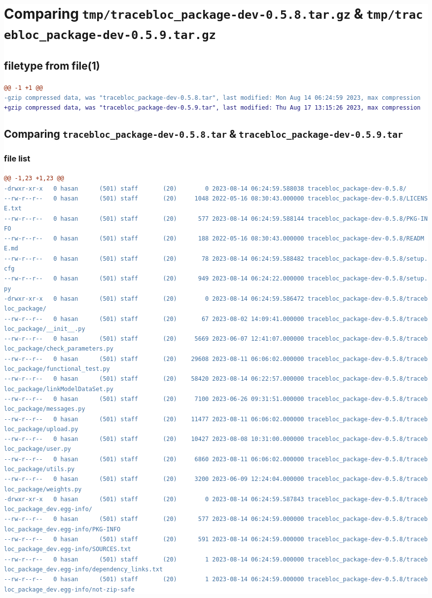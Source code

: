 # Comparing `tmp/tracebloc_package-dev-0.5.8.tar.gz` & `tmp/tracebloc_package-dev-0.5.9.tar.gz`

## filetype from file(1)

```diff
@@ -1 +1 @@
-gzip compressed data, was "tracebloc_package-dev-0.5.8.tar", last modified: Mon Aug 14 06:24:59 2023, max compression
+gzip compressed data, was "tracebloc_package-dev-0.5.9.tar", last modified: Thu Aug 17 13:15:26 2023, max compression
```

## Comparing `tracebloc_package-dev-0.5.8.tar` & `tracebloc_package-dev-0.5.9.tar`

### file list

```diff
@@ -1,23 +1,23 @@
-drwxr-xr-x   0 hasan      (501) staff       (20)        0 2023-08-14 06:24:59.588038 tracebloc_package-dev-0.5.8/
--rw-r--r--   0 hasan      (501) staff       (20)     1048 2022-05-16 08:30:43.000000 tracebloc_package-dev-0.5.8/LICENSE.txt
--rw-r--r--   0 hasan      (501) staff       (20)      577 2023-08-14 06:24:59.588144 tracebloc_package-dev-0.5.8/PKG-INFO
--rw-r--r--   0 hasan      (501) staff       (20)      188 2022-05-16 08:30:43.000000 tracebloc_package-dev-0.5.8/README.md
--rw-r--r--   0 hasan      (501) staff       (20)       78 2023-08-14 06:24:59.588482 tracebloc_package-dev-0.5.8/setup.cfg
--rw-r--r--   0 hasan      (501) staff       (20)      949 2023-08-14 06:24:22.000000 tracebloc_package-dev-0.5.8/setup.py
-drwxr-xr-x   0 hasan      (501) staff       (20)        0 2023-08-14 06:24:59.586472 tracebloc_package-dev-0.5.8/tracebloc_package/
--rw-r--r--   0 hasan      (501) staff       (20)       67 2023-08-02 14:09:41.000000 tracebloc_package-dev-0.5.8/tracebloc_package/__init__.py
--rw-r--r--   0 hasan      (501) staff       (20)     5669 2023-06-07 12:41:07.000000 tracebloc_package-dev-0.5.8/tracebloc_package/check_parameters.py
--rw-r--r--   0 hasan      (501) staff       (20)    29608 2023-08-11 06:06:02.000000 tracebloc_package-dev-0.5.8/tracebloc_package/functional_test.py
--rw-r--r--   0 hasan      (501) staff       (20)    58420 2023-08-14 06:22:57.000000 tracebloc_package-dev-0.5.8/tracebloc_package/linkModelDataSet.py
--rw-r--r--   0 hasan      (501) staff       (20)     7100 2023-06-26 09:31:51.000000 tracebloc_package-dev-0.5.8/tracebloc_package/messages.py
--rw-r--r--   0 hasan      (501) staff       (20)    11477 2023-08-11 06:06:02.000000 tracebloc_package-dev-0.5.8/tracebloc_package/upload.py
--rw-r--r--   0 hasan      (501) staff       (20)    10427 2023-08-08 10:31:00.000000 tracebloc_package-dev-0.5.8/tracebloc_package/user.py
--rw-r--r--   0 hasan      (501) staff       (20)     6860 2023-08-11 06:06:02.000000 tracebloc_package-dev-0.5.8/tracebloc_package/utils.py
--rw-r--r--   0 hasan      (501) staff       (20)     3200 2023-06-09 12:24:04.000000 tracebloc_package-dev-0.5.8/tracebloc_package/weights.py
-drwxr-xr-x   0 hasan      (501) staff       (20)        0 2023-08-14 06:24:59.587843 tracebloc_package-dev-0.5.8/tracebloc_package_dev.egg-info/
--rw-r--r--   0 hasan      (501) staff       (20)      577 2023-08-14 06:24:59.000000 tracebloc_package-dev-0.5.8/tracebloc_package_dev.egg-info/PKG-INFO
--rw-r--r--   0 hasan      (501) staff       (20)      591 2023-08-14 06:24:59.000000 tracebloc_package-dev-0.5.8/tracebloc_package_dev.egg-info/SOURCES.txt
--rw-r--r--   0 hasan      (501) staff       (20)        1 2023-08-14 06:24:59.000000 tracebloc_package-dev-0.5.8/tracebloc_package_dev.egg-info/dependency_links.txt
--rw-r--r--   0 hasan      (501) staff       (20)        1 2023-08-14 06:24:59.000000 tracebloc_package-dev-0.5.8/tracebloc_package_dev.egg-info/not-zip-safe
```